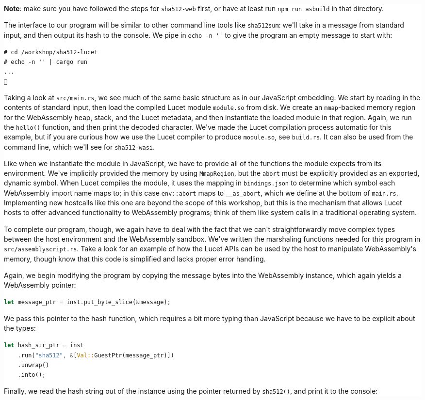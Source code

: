 **Note**: make sure you have followed the steps for `sha512-web` first, or have at least run `npm run asbuild` in that directory.

The interface to our program will be similar to other command line tools like `sha512sum`: we'll take in a message from standard input, and then output its hash to the console. We pipe in `echo -n ''` to give the program an empty message to start with:

```shell
# cd /workshop/sha512-lucet
# echo -n '' | cargo run
...
👋
```

Taking a look at `src/main.rs`, we see much of the same basic structure as in our JavaScript embedding. We start by reading in the contents of standard input, then load the compiled Lucet module `module.so` from disk. We create an `mmap`-backed memory region for the WebAssembly heap, stack, and the Lucet metadata, and then instantiate the loaded module in that region. Again, we run the `hello()` function, and then print the decoded character. We've made the Lucet compilation process automatic for this example, but if you are curious how we use the Lucet compiler to produce `module.so`, see `build.rs`. It can also be used from the command line, which we'll see for `sha512-wasi`.

Like when we instantiate the module in JavaScript, we have to provide all of the functions the module expects from its environment. We've implicitly provided the memory by using `MmapRegion`, but the `abort` must be explicitly provided as an exported, dynamic symbol. When Lucet compiles the module, it uses the mapping in `bindings.json` to determine which symbol each WebAssembly import name maps to; in this case `env::abort` maps to `__as_abort`, which we define at the bottom of `main.rs`. Implementing new hostcalls like this one are beyond the scope of this workshop, but this is the mechanism that allows Lucet hosts to offer advanced functionality to WebAssembly programs; think of them like system calls in a traditional operating system.

To complete our program, though, we again have to deal with the fact that we can't straightforwardly move complex types between the host environment and the WebAssembly sandbox. We've written the marshaling functions needed for this program in `src/assemblyscript.rs`. Take a look for an example of how the Lucet APIs can be used by the host to manipulate WebAssembly's memory, though know that this code is simplified and lacks proper error handling.

Again, we begin modifying the program by copying the message bytes into the WebAssembly instance, which again yields a WebAssembly pointer:

```rust
let message_ptr = inst.put_byte_slice(&message);
```

We pass this pointer to the hash function, which requires a bit more typing than JavaScript because we have to be explicit about the types:

```rust
let hash_str_ptr = inst
    .run("sha512", &[Val::GuestPtr(message_ptr)])
    .unwrap()
    .into();
```

Finally, we read the hash string out of the instance using the pointer returned by `sha512()`, and print it to the console:
